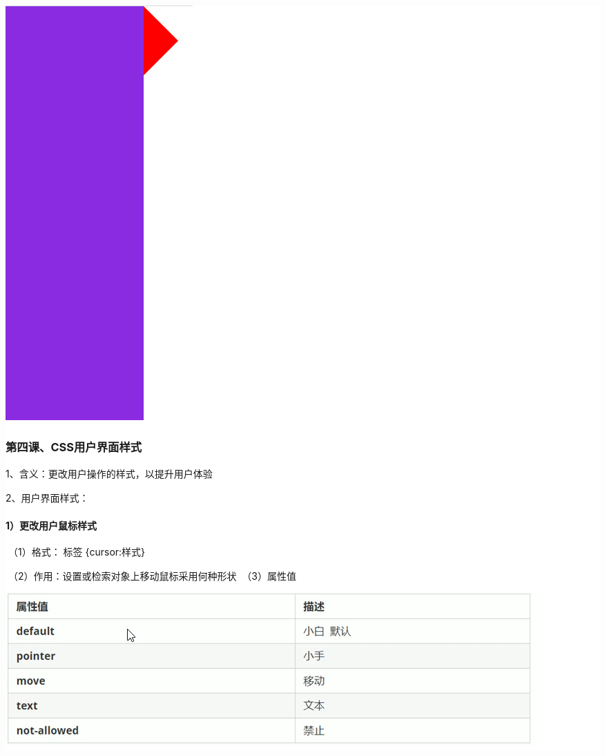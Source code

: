 ![image-20230417195203589](CSS%E9%AB%98%E7%BA%A7.assets/image-20230417195203589.png)

### 第四课、CSS用户界面样式

1、含义：更改用户操作的样式，以提升用户体验

2、用户界面样式：	

#### 1）更改用户鼠标样式

​	（1）格式： 标签 {cursor:样式}

​	（2）作用：设置或检索对象上移动鼠标采用何种形状
​	（3）属性值

![image-20230417195913044](CSS%E9%AB%98%E7%BA%A7.assets/image-20230417195913044.png)
